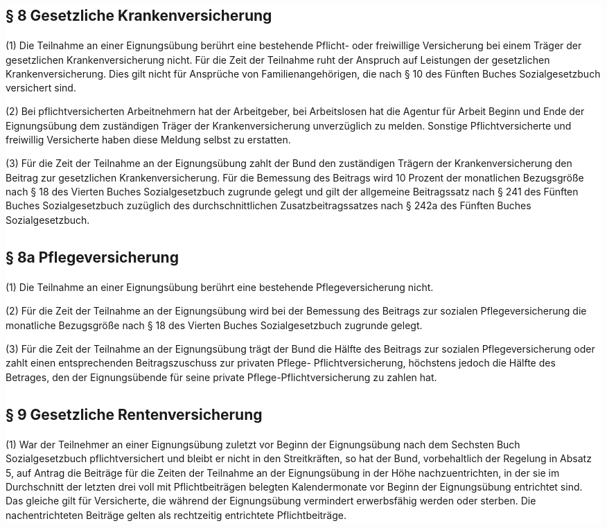 
## § 8 Gesetzliche Krankenversicherung

(1) Die Teilnahme an einer Eignungsübung berührt eine bestehende
Pflicht- oder freiwillige Versicherung bei einem Träger der
gesetzlichen Krankenversicherung nicht. Für die Zeit der Teilnahme
ruht der Anspruch auf Leistungen der gesetzlichen Krankenversicherung.
Dies gilt nicht für Ansprüche von Familienangehörigen, die nach § 10
des Fünften Buches Sozialgesetzbuch versichert sind.

(2) Bei pflichtversicherten Arbeitnehmern hat der Arbeitgeber, bei
Arbeitslosen hat die Agentur für Arbeit Beginn und Ende der
Eignungsübung dem zuständigen Träger der Krankenversicherung
unverzüglich zu melden. Sonstige Pflichtversicherte und freiwillig
Versicherte haben diese Meldung selbst zu erstatten.

(3) Für die Zeit der Teilnahme an der Eignungsübung zahlt der Bund den
zuständigen Trägern der Krankenversicherung den Beitrag zur
gesetzlichen Krankenversicherung. Für die Bemessung des Beitrags wird
10 Prozent der monatlichen Bezugsgröße nach § 18 des Vierten Buches
Sozialgesetzbuch zugrunde gelegt und gilt der allgemeine Beitragssatz
nach § 241 des Fünften Buches Sozialgesetzbuch zuzüglich des
durchschnittlichen Zusatzbeitragssatzes nach § 242a des Fünften Buches
Sozialgesetzbuch.


## § 8a Pflegeversicherung

(1) Die Teilnahme an einer Eignungsübung berührt eine bestehende
Pflegeversicherung nicht.

(2) Für die Zeit der Teilnahme an der Eignungsübung wird bei der
Bemessung des Beitrags zur sozialen Pflegeversicherung die monatliche
Bezugsgröße nach § 18 des Vierten Buches Sozialgesetzbuch zugrunde
gelegt.

(3) Für die Zeit der Teilnahme an der Eignungsübung trägt der Bund die
Hälfte des Beitrags zur sozialen Pflegeversicherung oder zahlt einen
entsprechenden Beitragszuschuss zur privaten Pflege-
Pflichtversicherung, höchstens jedoch die Hälfte des Betrages, den der
Eignungsübende für seine private Pflege-Pflichtversicherung zu zahlen
hat.


## § 9 Gesetzliche Rentenversicherung

(1) War der Teilnehmer an einer Eignungsübung zuletzt vor Beginn der
Eignungsübung nach dem Sechsten Buch Sozialgesetzbuch
pflichtversichert und bleibt er nicht in den Streitkräften, so hat der
Bund, vorbehaltlich der Regelung in Absatz 5, auf Antrag die Beiträge
für die Zeiten der Teilnahme an der Eignungsübung in der Höhe
nachzuentrichten, in der sie im Durchschnitt der letzten drei voll mit
Pflichtbeiträgen belegten Kalendermonate vor Beginn der Eignungsübung
entrichtet sind. Das gleiche gilt für Versicherte, die während der
Eignungsübung vermindert erwerbsfähig werden oder sterben. Die
nachentrichteten Beiträge gelten als rechtzeitig entrichtete
Pflichtbeiträge.
